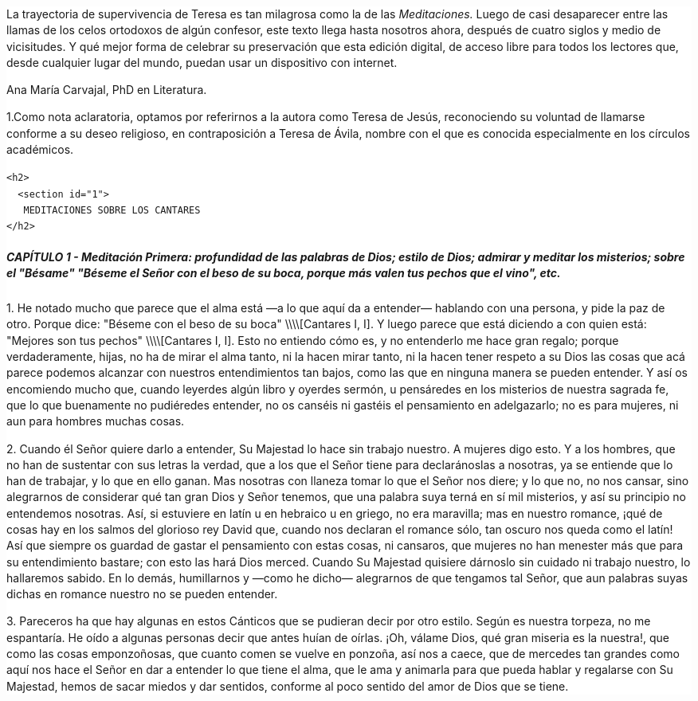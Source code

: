La trayectoria de supervivencia de Teresa es tan milagrosa como la de las <i>Meditaciones.</i> Luego de casi desaparecer entre las llamas de los celos ortodoxos de alg&uacute;n confesor, este texto llega hasta nosotros ahora, despu&eacute;s de cuatro siglos y medio de vicisitudes. Y qu&eacute; mejor forma de celebrar su preservaci&oacute;n que esta edici&oacute;n digital, de acceso libre para todos los lectores que, desde cualquier lugar del mundo, puedan usar un dispositivo con internet. </p>
    <p>Ana María Carvajal, PhD en Literatura.</p>
    <p>1.Como nota aclaratoria, optamos por referirnos a la autora como Teresa de Jes&uacute;s, reconociendo su voluntad de llamarse conforme a su deseo religioso, en contraposici&oacute;n a Teresa de &Aacute;vila, nombre con el que es conocida especialmente en los c&iacute;rculos acad&eacute;micos. </p>
  </section>
  <section id="book">
    
    <h2>
      <section id="1">
       MEDITACIONES SOBRE LOS CANTARES
    </h2>

  <h5>  CAP&Iacute;TULO 1 - Meditación Primera: profundidad de las palabras de Dios;
estilo de Dios; admirar y meditar los misterios; sobre el "Bésame"
"Béseme el Señor con el beso de su boca,
porque más valen tus pechos que el vino", etc.</h5>
    <p>
    1. He notado mucho que parece que el alma est&aacute; &mdash;a lo que aqu&iacute; da a entender&mdash; hablando con una persona, y pide la paz de otro. Porque dice: &quot;B&eacute;seme con el beso de su boca&quot; \\\\[Cantares I, I]. Y luego parece que est&aacute; diciendo a con quien est&aacute;: &quot;Mejores son tus pechos&quot; \\\\[Cantares I, I]. Esto no entiendo c&oacute;mo es, y no entenderlo me hace gran regalo; porque verdaderamente, hijas, no ha de mirar el alma tanto, ni la hacen mirar tanto, ni la hacen tener respeto a su Dios las cosas que ac&aacute; parece podemos alcanzar con nuestros entendimientos tan bajos, como las que en ninguna manera se pueden entender. Y as&iacute; os encomiendo mucho que, cuando leyerdes alg&uacute;n libro y oyerdes serm&oacute;n, u pens&aacute;redes en los misterios de nuestra sagrada fe, que lo que buenamente no pudi&eacute;redes entender, no os cans&eacute;is ni gast&eacute;is el pensamiento en adelgazarlo; no es para mujeres, ni aun para hombres muchas cosas.
    </p>
    <p>
    2. Cuando &eacute;l Se&ntilde;or quiere darlo a entender, Su Majestad lo hace sin trabajo nuestro. A mujeres digo esto. Y a los hombres, que no han de sustentar con sus letras la verdad, que a los que el Se&ntilde;or tiene para declar&aacute;noslas a nosotras, ya se entiende que lo han de trabajar, y lo que en ello ganan. Mas nosotras con llaneza tomar lo que el Se&ntilde;or nos diere; y lo que no, no nos cansar, sino alegrarnos de considerar qu&eacute; tan gran Dios y Se&ntilde;or tenemos, que una palabra suya tern&aacute; en s&iacute; mil misterios, y as&iacute; su principio no entendemos nosotras. As&iacute;, si estuviere en lat&iacute;n u en hebraico u en griego, no era maravilla; mas en nuestro romance, &iexcl;qu&eacute; de cosas hay en los salmos del glorioso rey David que, cuando nos declaran el romance s&oacute;lo, tan oscuro nos queda como el lat&iacute;n! As&iacute; que siempre os guardad de gastar el pensamiento con estas cosas, ni cansaros, que mujeres no han menester m&aacute;s que para su entendimiento bastare; con esto las har&aacute; Dios merced. Cuando Su Majestad quisiere d&aacute;rnoslo sin cuidado ni trabajo nuestro, lo hallaremos sabido. En lo dem&aacute;s, humillarnos y &mdash;como he dicho&mdash; alegrarnos de que tengamos tal Se&ntilde;or, que aun palabras suyas dichas en romance nuestro no se pueden entender.
    </p>
    <p>
   3. Pareceros ha que hay algunas en estos C&aacute;nticos que se pudieran decir por otro estilo. Seg&uacute;n es nuestra torpeza, no me espantar&iacute;a. He o&iacute;do a algunas personas decir que antes hu&iacute;an de o&iacute;rlas. &iexcl;Oh, v&aacute;lame Dios, qu&eacute; gran miseria es la nuestra!, que como las cosas emponzo&ntilde;osas, que cuanto comen se vuelve en ponzo&ntilde;a, as&iacute; nos a caece, que de mercedes tan grandes como aqu&iacute; nos hace el Se&ntilde;or en dar a entender lo que tiene el alma, que le ama y animarla para que pueda hablar y regalarse con Su Majestad, hemos de sacar miedos y dar sentidos, conforme al poco sentido del amor de Dios que se tiene.
    </p>
    <p>